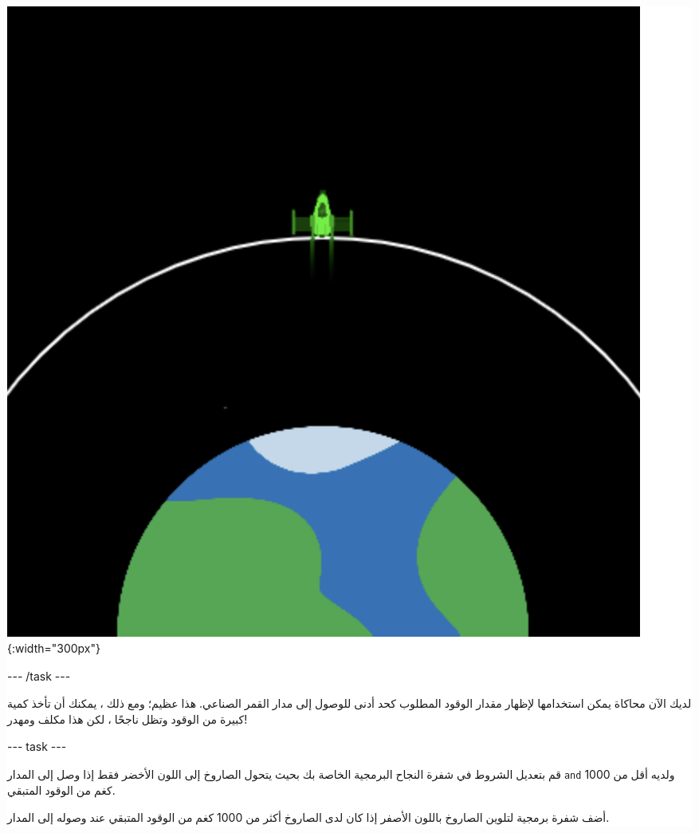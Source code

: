![صاروخ أخضر وصل إلى دائرة المدار وبقي وقود له.](images/orbit_success.png){:width="300px"}

--- /task ---

لديك الآن محاكاة يمكن استخدامها لإظهار مقدار الوقود المطلوب كحد أدنى للوصول إلى مدار القمر الصناعي. هذا عظيم؛ ومع ذلك ، يمكنك أن تأخذ كمية كبيرة من الوقود وتظل ناجحًا ، لكن هذا مكلف ومهدر!

--- task ---

قم بتعديل الشروط في شفرة النجاح البرمجية الخاصة بك بحيث يتحول الصاروخ إلى اللون الأخضر فقط إذا وصل إلى المدار `and` ولديه أقل من 1000 كغم من الوقود المتبقي.

أضف شفرة برمجية لتلوين الصاروخ باللون الأصفر إذا كان لدى الصاروخ أكثر من 1000 كغم من الوقود المتبقي عند وصوله إلى المدار.
